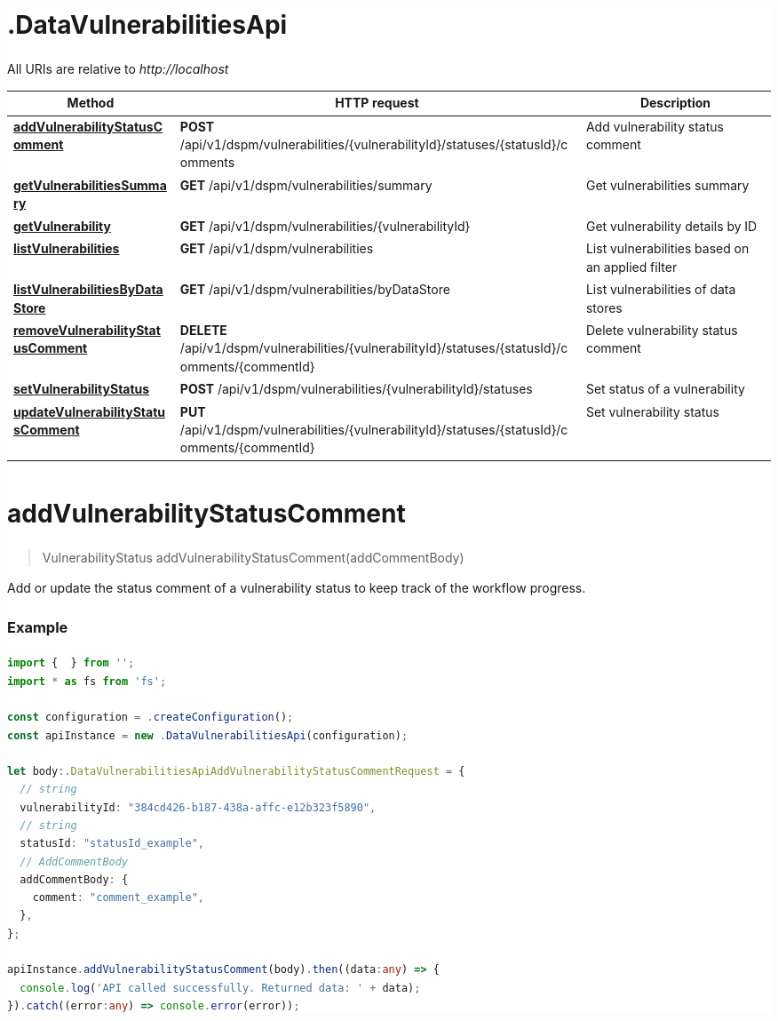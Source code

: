# .DataVulnerabilitiesApi

All URIs are relative to *http://localhost*

Method | HTTP request | Description
------------- | ------------- | -------------
[**addVulnerabilityStatusComment**](DataVulnerabilitiesApi.md#addVulnerabilityStatusComment) | **POST** /api/v1/dspm/vulnerabilities/{vulnerabilityId}/statuses/{statusId}/comments | Add vulnerability status comment
[**getVulnerabilitiesSummary**](DataVulnerabilitiesApi.md#getVulnerabilitiesSummary) | **GET** /api/v1/dspm/vulnerabilities/summary | Get vulnerabilities summary
[**getVulnerability**](DataVulnerabilitiesApi.md#getVulnerability) | **GET** /api/v1/dspm/vulnerabilities/{vulnerabilityId} | Get vulnerability details by ID
[**listVulnerabilities**](DataVulnerabilitiesApi.md#listVulnerabilities) | **GET** /api/v1/dspm/vulnerabilities | List vulnerabilities based on an applied filter
[**listVulnerabilitiesByDataStore**](DataVulnerabilitiesApi.md#listVulnerabilitiesByDataStore) | **GET** /api/v1/dspm/vulnerabilities/byDataStore | List vulnerabilities of data stores
[**removeVulnerabilityStatusComment**](DataVulnerabilitiesApi.md#removeVulnerabilityStatusComment) | **DELETE** /api/v1/dspm/vulnerabilities/{vulnerabilityId}/statuses/{statusId}/comments/{commentId} | Delete vulnerability status comment
[**setVulnerabilityStatus**](DataVulnerabilitiesApi.md#setVulnerabilityStatus) | **POST** /api/v1/dspm/vulnerabilities/{vulnerabilityId}/statuses | Set status of a vulnerability
[**updateVulnerabilityStatusComment**](DataVulnerabilitiesApi.md#updateVulnerabilityStatusComment) | **PUT** /api/v1/dspm/vulnerabilities/{vulnerabilityId}/statuses/{statusId}/comments/{commentId} | Set vulnerability status


# **addVulnerabilityStatusComment**
> VulnerabilityStatus addVulnerabilityStatusComment(addCommentBody)

Add or update the status comment of a vulnerability status to keep track of the workflow progress.

### Example


```typescript
import {  } from '';
import * as fs from 'fs';

const configuration = .createConfiguration();
const apiInstance = new .DataVulnerabilitiesApi(configuration);

let body:.DataVulnerabilitiesApiAddVulnerabilityStatusCommentRequest = {
  // string
  vulnerabilityId: "384cd426-b187-438a-affc-e12b323f5890",
  // string
  statusId: "statusId_example",
  // AddCommentBody
  addCommentBody: {
    comment: "comment_example",
  },
};

apiInstance.addVulnerabilityStatusComment(body).then((data:any) => {
  console.log('API called successfully. Returned data: ' + data);
}).catch((error:any) => console.error(error));
```
